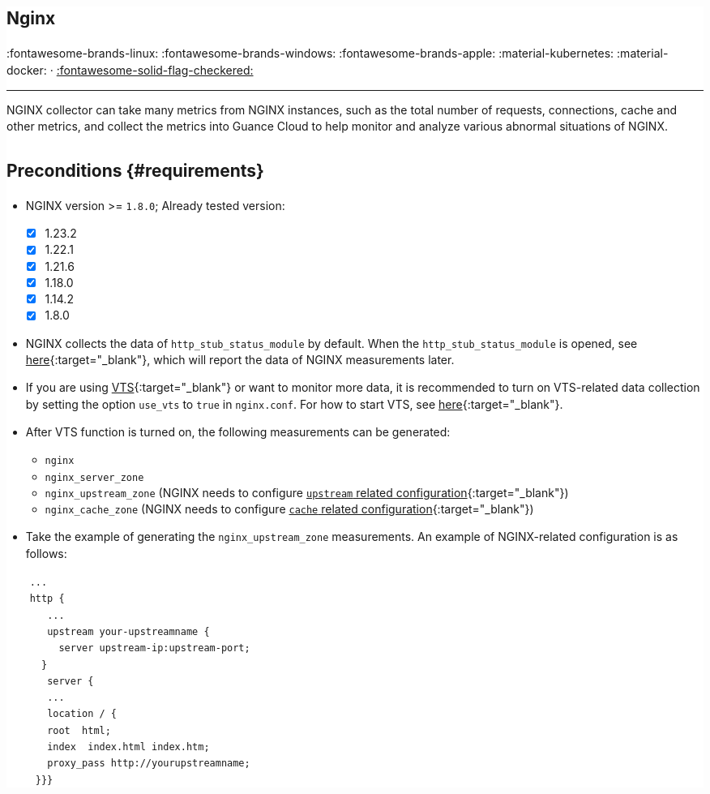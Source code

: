 
Nginx
---

:fontawesome-brands-linux: :fontawesome-brands-windows: :fontawesome-brands-apple: :material-kubernetes: :material-docker:  · [:fontawesome-solid-flag-checkered:](index.md#legends "Election Enabled")

---

NGINX collector can take many metrics from NGINX instances, such as the total number of requests, connections, cache and other metrics, and collect the metrics into Guance Cloud to help monitor and analyze various abnormal situations of NGINX.

## Preconditions {#requirements}

- NGINX version >= `1.8.0`; Already tested version:
    - [x] 1.23.2
    - [x] 1.22.1
    - [x] 1.21.6
    - [x] 1.18.0
    - [x] 1.14.2
    - [x] 1.8.0

- NGINX collects the data of `http_stub_status_module` by default. When the `http_stub_status_module` is opened, see [here](http://nginx.org/en/docs/http/ngx_http_stub_status_module.html){:target="_blank"}, which will report the data of NGINX measurements later.

- If you are using [VTS](https://github.com/vozlt/nginx-module-vts){:target="_blank"} or want to monitor more data, it is recommended to turn on VTS-related data collection by setting the option `use_vts` to `true` in `nginx.conf`. For how to start VTS, see [here](https://github.com/vozlt/nginx-module-vts#synopsis){:target="_blank"}.

- After VTS function is turned on, the following measurements can be generated:

    - `nginx`
    - `nginx_server_zone`
    - `nginx_upstream_zone` (NGINX needs to configure [`upstream` related configuration](http://nginx.org/en/docs/http/ngx_http_upstream_module.html){:target="_blank"})
    - `nginx_cache_zone`    (NGINX needs to configure [`cache` related configuration](https://docs.nginx.com/nginx/admin-guide/content-cache/content-caching/){:target="_blank"})

- Take the example of generating the `nginx_upstream_zone` measurements. An example of NGINX-related configuration is as follows:

```
    ...
    http {
       ...
       upstream your-upstreamname {
         server upstream-ip:upstream-port;
      }
       server {
       ...
       location / {
       root  html;
       index  index.html index.htm;
       proxy_pass http://yourupstreamname;
     }}}

```
